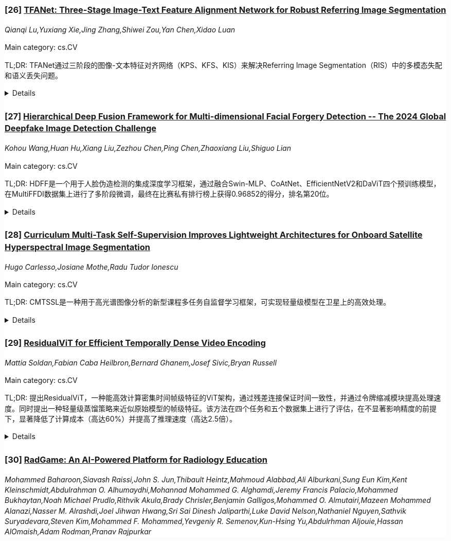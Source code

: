 
### [26] [TFANet: Three-Stage Image-Text Feature Alignment Network for Robust Referring Image Segmentation](https://arxiv.org/abs/2509.13070)
*Qianqi Lu,Yuxiang Xie,Jing Zhang,Shiwei Zou,Yan Chen,Xidao Luan*

Main category: cs.CV

TL;DR: TFANet通过三阶段的图像-文本特征对齐网络（KPS、KFS、KIS）来解决Referring Image Segmentation（RIS）中的多模态失配和语义丢失问题。


<details><summary>Details</summary></details>


### [27] [Hierarchical Deep Fusion Framework for Multi-dimensional Facial Forgery Detection -- The 2024 Global Deepfake Image Detection Challenge](https://arxiv.org/abs/2509.13107)
*Kohou Wang,Huan Hu,Xiang Liu,Zezhou Chen,Ping Chen,Zhaoxiang Liu,Shiguo Lian*

Main category: cs.CV

TL;DR: HDFF是一个用于人脸伪造检测的集成深度学习框架，通过融合Swin-MLP、CoAtNet、EfficientNetV2和DaViT四个预训练模型，在MultiFFDI数据集上进行了多阶段微调，最终在比赛私有排行榜上获得0.96852的得分，排名第20位。


<details><summary>Details</summary></details>


### [28] [Curriculum Multi-Task Self-Supervision Improves Lightweight Architectures for Onboard Satellite Hyperspectral Image Segmentation](https://arxiv.org/abs/2509.13229)
*Hugo Carlesso,Josiane Mothe,Radu Tudor Ionescu*

Main category: cs.CV

TL;DR: CMTSSL是一种用于高光谱图像分析的新型课程多任务自监督学习框架，可实现轻量级模型在卫星上的高效处理。


<details><summary>Details</summary></details>


### [29] [ResidualViT for Efficient Temporally Dense Video Encoding](https://arxiv.org/abs/2509.13255)
*Mattia Soldan,Fabian Caba Heilbron,Bernard Ghanem,Josef Sivic,Bryan Russell*

Main category: cs.CV

TL;DR: 提出ResidualViT，一种能高效计算密集时间帧级特征的ViT架构，通过残差连接保证时间一致性，并通过令牌缩减模块提高处理速度。同时提出一种轻量级蒸馏策略来近似原始模型的帧级特征。该方法在四个任务和五个数据集上进行了评估，在不显著影响精度的前提下，显著降低了计算成本（高达60%）并提高了推理速度（高达2.5倍）。


<details><summary>Details</summary></details>


### [30] [RadGame: An AI-Powered Platform for Radiology Education](https://arxiv.org/abs/2509.13270)
*Mohammed Baharoon,Siavash Raissi,John S. Jun,Thibault Heintz,Mahmoud Alabbad,Ali Alburkani,Sung Eun Kim,Kent Kleinschmidt,Abdulrahman O. Alhumaydhi,Mohannad Mohammed G. Alghamdi,Jeremy Francis Palacio,Mohammed Bukhaytan,Noah Michael Prudlo,Rithvik Akula,Brady Chrisler,Benjamin Galligos,Mohammed O. Almutairi,Mazeen Mohammed Alanazi,Nasser M. Alrashdi,Joel Jihwan Hwang,Sri Sai Dinesh Jaliparthi,Luke David Nelson,Nathaniel Nguyen,Sathvik Suryadevara,Steven Kim,Mohammed F. Mohammed,Yevgeniy R. Semenov,Kun-Hsing Yu,Abdulrhman Aljouie,Hassan AlOmaish,Adam Rodman,Pranav Rajpurkar*
